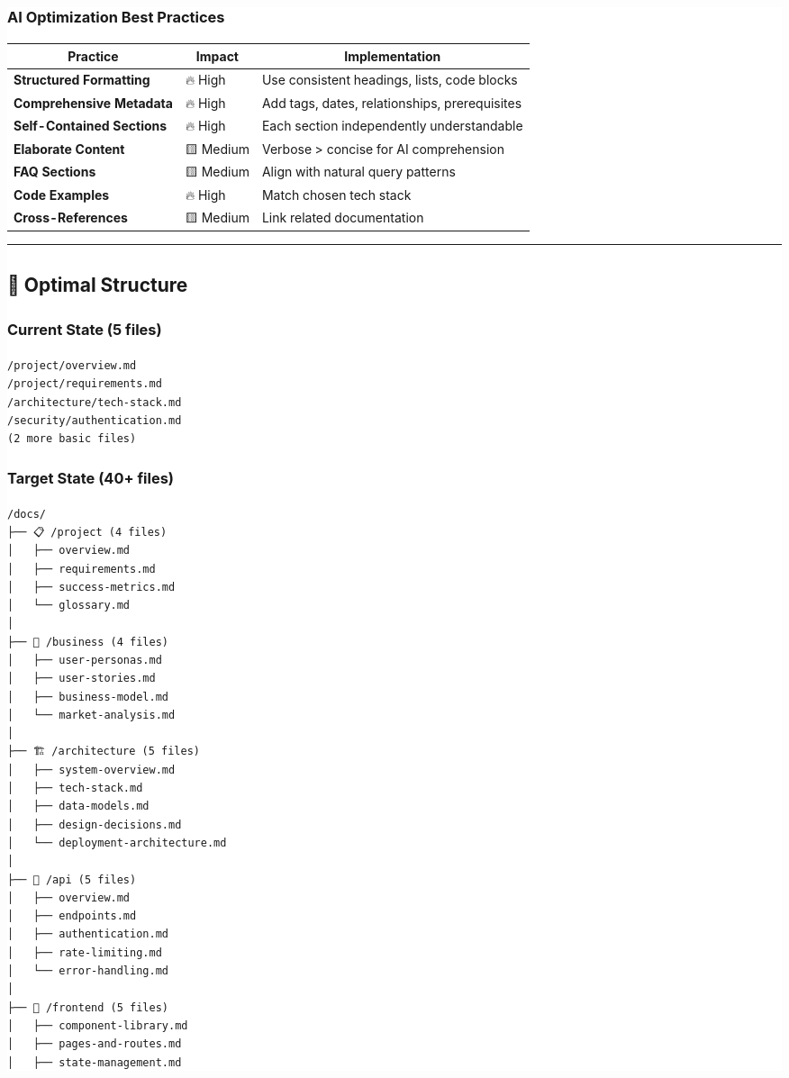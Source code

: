 ### AI Optimization Best Practices

| Practice | Impact | Implementation |
|----------|--------|----------------|
| **Structured Formatting** | 🔥 High | Use consistent headings, lists, code blocks |
| **Comprehensive Metadata** | 🔥 High | Add tags, dates, relationships, prerequisites |
| **Self-Contained Sections** | 🔥 High | Each section independently understandable |
| **Elaborate Content** | 🟨 Medium | Verbose > concise for AI comprehension |
| **FAQ Sections** | 🟨 Medium | Align with natural query patterns |
| **Code Examples** | 🔥 High | Match chosen tech stack |
| **Cross-References** | 🟨 Medium | Link related documentation |

---

## 📁 Optimal Structure

### Current State (5 files)
```
/project/overview.md
/project/requirements.md
/architecture/tech-stack.md
/security/authentication.md
(2 more basic files)
```

### Target State (40+ files)
```
/docs/
├── 📋 /project (4 files)
│   ├── overview.md
│   ├── requirements.md
│   ├── success-metrics.md
│   └── glossary.md
│
├── 💼 /business (4 files)
│   ├── user-personas.md
│   ├── user-stories.md
│   ├── business-model.md
│   └── market-analysis.md
│
├── 🏗️ /architecture (5 files)
│   ├── system-overview.md
│   ├── tech-stack.md
│   ├── data-models.md
│   ├── design-decisions.md
│   └── deployment-architecture.md
│
├── 🔌 /api (5 files)
│   ├── overview.md
│   ├── endpoints.md
│   ├── authentication.md
│   ├── rate-limiting.md
│   └── error-handling.md
│
├── 🎨 /frontend (5 files)
│   ├── component-library.md
│   ├── pages-and-routes.md
│   ├── state-management.md
```